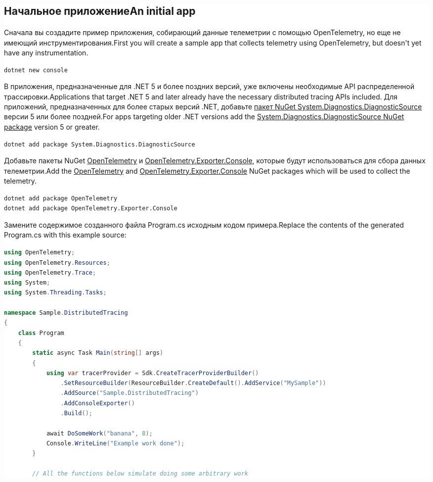 ## <a name="an-initial-app"></a><span data-ttu-id="1f524-111">Начальное приложение</span><span class="sxs-lookup"><span data-stu-id="1f524-111">An initial app</span></span>

<span data-ttu-id="1f524-112">Сначала вы создадите пример приложения, собирающий данные телеметрии с помощью OpenTelemetry, но еще не имеющий инструментирования.</span><span class="sxs-lookup"><span data-stu-id="1f524-112">First you will create a sample app that collects telemetry using OpenTelemetry, but doesn't yet have any instrumentation.</span></span>

```dotnetcli
dotnet new console
```

<span data-ttu-id="1f524-113">В приложения, предназначенные для .NET 5 и более поздних версий, уже включены необходимые API распределенной трассировки.</span><span class="sxs-lookup"><span data-stu-id="1f524-113">Applications that target .NET 5 and later already have the necessary distributed tracing APIs included.</span></span> <span data-ttu-id="1f524-114">Для приложений, предназначенных для более старых версий .NET, добавьте [пакет NuGet System.Diagnostics.DiagnosticSource](https://www.nuget.org/packages/System.Diagnostics.DiagnosticSource/) версии 5 или более поздней.</span><span class="sxs-lookup"><span data-stu-id="1f524-114">For apps targeting older .NET versions add the [System.Diagnostics.DiagnosticSource NuGet package](https://www.nuget.org/packages/System.Diagnostics.DiagnosticSource/) version 5 or greater.</span></span>

```dotnetcli
dotnet add package System.Diagnostics.DiagnosticSource
```

<span data-ttu-id="1f524-115">Добавьте пакеты NuGet [OpenTelemetry](https://www.nuget.org/packages/OpenTelemetry/) и [OpenTelemetry.Exporter.Console](https://www.nuget.org/packages/OpenTelemetry.Exporter.Console/), которые будут использоваться для сбора данных телеметрии.</span><span class="sxs-lookup"><span data-stu-id="1f524-115">Add the [OpenTelemetry](https://www.nuget.org/packages/OpenTelemetry/) and [OpenTelemetry.Exporter.Console](https://www.nuget.org/packages/OpenTelemetry.Exporter.Console/) NuGet packages which will be used to collect the telemetry.</span></span>

```dotnetcli
dotnet add package OpenTelemetry
dotnet add package OpenTelemetry.Exporter.Console
```

<span data-ttu-id="1f524-116">Замените содержимое созданного файла Program.cs исходным кодом примера.</span><span class="sxs-lookup"><span data-stu-id="1f524-116">Replace the contents of the generated Program.cs with this example source:</span></span>

```C#
using OpenTelemetry;
using OpenTelemetry.Resources;
using OpenTelemetry.Trace;
using System;
using System.Threading.Tasks;

namespace Sample.DistributedTracing
{
    class Program
    {
        static async Task Main(string[] args)
        {
            using var tracerProvider = Sdk.CreateTracerProviderBuilder()
                .SetResourceBuilder(ResourceBuilder.CreateDefault().AddService("MySample"))
                .AddSource("Sample.DistributedTracing")
                .AddConsoleExporter()
                .Build();

            await DoSomeWork("banana", 8);
            Console.WriteLine("Example work done");
        }

        // All the functions below simulate doing some arbitrary work
```